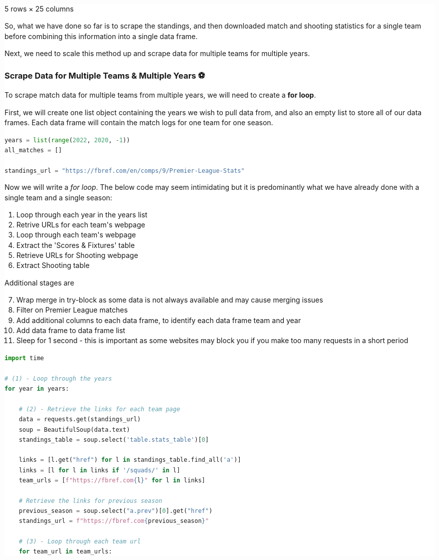   </tbody>
</table>
<p>5 rows × 25 columns</p>
</div>



So, what we have done so far is to scrape the standings, and then downloaded match and shooting statistics for a single team before combining this information into a single data frame. 

Next, we need to scale this method up and scrape data for multiple teams for multiple years.

### Scrape Data for Multiple Teams & Multiple Years ⚽ <a class="anchor" id="2.3"></a>

To scrape match data for multiple teams from multiple years, we will need to create a **for loop**.

First, we will create one list object containing the years we wish to pull data from, and also an empty list to store all of our data frames. Each data frame will contain the match logs for one team for one season.


```python
years = list(range(2022, 2020, -1))
all_matches = []

standings_url = "https://fbref.com/en/comps/9/Premier-League-Stats"
```

Now we will write a *for loop*. The below code may seem intimidating but it is predominantly what we have already done with a single team and a single season:

1. Loop through each year in the years list
2. Retrive URLs for each team's webpage
3. Loop through each team's webpage
4. Extract the 'Scores & Fixtures' table
5. Retrieve URLs for Shooting webpage
6. Extract Shooting table

Additional stages are

7. Wrap merge in try-block as some data is not always available and may cause merging issues
8. Filter on Premier League matches
9. Add additional columns to each data frame, to identify each data frame team and year
10. Add data frame to data frame list
11. Sleep for 1 second - this is important as some websites may block you if you make too many requests in a short period



```python
import time

# (1) - Loop through the years
for year in years:
    
    # (2) - Retrieve the links for each team page
    data = requests.get(standings_url)
    soup = BeautifulSoup(data.text)
    standings_table = soup.select('table.stats_table')[0]

    links = [l.get("href") for l in standings_table.find_all('a')]
    links = [l for l in links if '/squads/' in l]
    team_urls = [f"https://fbref.com{l}" for l in links]
    
    # Retrieve the links for previous season
    previous_season = soup.select("a.prev")[0].get("href")
    standings_url = f"https://fbref.com{previous_season}"
    
    # (3) - Loop through each team url
    for team_url in team_urls:
```